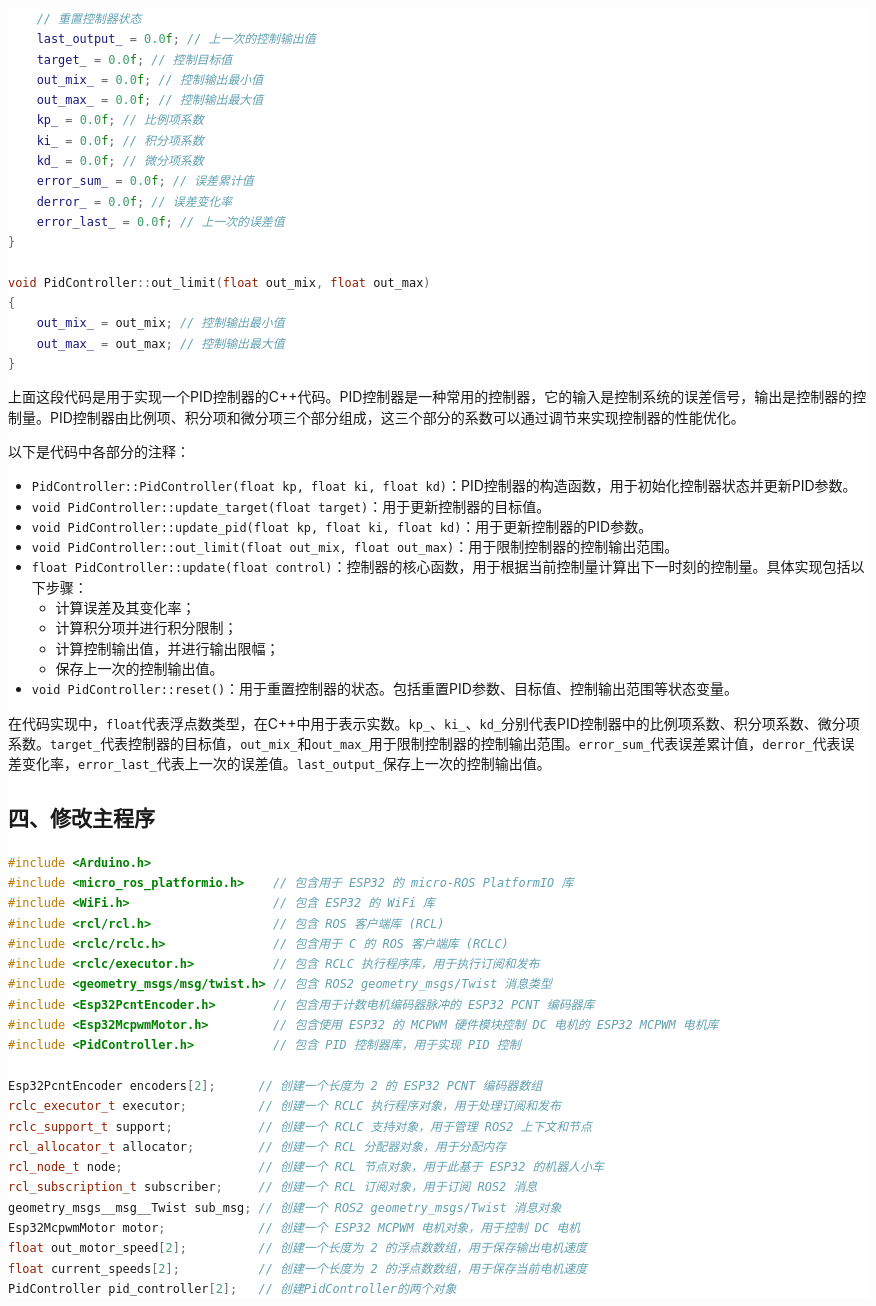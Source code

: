 ```cpp
    // 重置控制器状态
    last_output_ = 0.0f; // 上一次的控制输出值
    target_ = 0.0f; // 控制目标值
    out_mix_ = 0.0f; // 控制输出最小值
    out_max_ = 0.0f; // 控制输出最大值
    kp_ = 0.0f; // 比例项系数
    ki_ = 0.0f; // 积分项系数
    kd_ = 0.0f; // 微分项系数
    error_sum_ = 0.0f; // 误差累计值
    derror_ = 0.0f; // 误差变化率
    error_last_ = 0.0f; // 上一次的误差值
}

void PidController::out_limit(float out_mix, float out_max)
{
    out_mix_ = out_mix; // 控制输出最小值
    out_max_ = out_max; // 控制输出最大值
}
```

上面这段代码是用于实现一个PID控制器的C++代码。PID控制器是一种常用的控制器，它的输入是控制系统的误差信号，输出是控制器的控制量。PID控制器由比例项、积分项和微分项三个部分组成，这三个部分的系数可以通过调节来实现控制器的性能优化。

以下是代码中各部分的注释：

- `PidController::PidController(float kp, float ki, float kd)`：PID控制器的构造函数，用于初始化控制器状态并更新PID参数。
- `void PidController::update_target(float target)`：用于更新控制器的目标值。
- `void PidController::update_pid(float kp, float ki, float kd)`：用于更新控制器的PID参数。
- `void PidController::out_limit(float out_mix, float out_max)`：用于限制控制器的控制输出范围。
- `float PidController::update(float control)`：控制器的核心函数，用于根据当前控制量计算出下一时刻的控制量。具体实现包括以下步骤：
  - 计算误差及其变化率；
  - 计算积分项并进行积分限制；
  - 计算控制输出值，并进行输出限幅；
  - 保存上一次的控制输出值。
- `void PidController::reset()`：用于重置控制器的状态。包括重置PID参数、目标值、控制输出范围等状态变量。

在代码实现中，`float`代表浮点数类型，在C++中用于表示实数。`kp_`、`ki_`、`kd_`分别代表PID控制器中的比例项系数、积分项系数、微分项系数。`target_`代表控制器的目标值，`out_mix_`和`out_max_`用于限制控制器的控制输出范围。`error_sum_`代表误差累计值，`derror_`代表误差变化率，`error_last_`代表上一次的误差值。`last_output_`保存上一次的控制输出值。

## 四、修改主程序

```cpp
#include <Arduino.h>
#include <micro_ros_platformio.h>    // 包含用于 ESP32 的 micro-ROS PlatformIO 库
#include <WiFi.h>                    // 包含 ESP32 的 WiFi 库
#include <rcl/rcl.h>                 // 包含 ROS 客户端库 (RCL)
#include <rclc/rclc.h>               // 包含用于 C 的 ROS 客户端库 (RCLC)
#include <rclc/executor.h>           // 包含 RCLC 执行程序库，用于执行订阅和发布
#include <geometry_msgs/msg/twist.h> // 包含 ROS2 geometry_msgs/Twist 消息类型
#include <Esp32PcntEncoder.h>        // 包含用于计数电机编码器脉冲的 ESP32 PCNT 编码器库
#include <Esp32McpwmMotor.h>         // 包含使用 ESP32 的 MCPWM 硬件模块控制 DC 电机的 ESP32 MCPWM 电机库
#include <PidController.h>           // 包含 PID 控制器库，用于实现 PID 控制

Esp32PcntEncoder encoders[2];      // 创建一个长度为 2 的 ESP32 PCNT 编码器数组
rclc_executor_t executor;          // 创建一个 RCLC 执行程序对象，用于处理订阅和发布
rclc_support_t support;            // 创建一个 RCLC 支持对象，用于管理 ROS2 上下文和节点
rcl_allocator_t allocator;         // 创建一个 RCL 分配器对象，用于分配内存
rcl_node_t node;                   // 创建一个 RCL 节点对象，用于此基于 ESP32 的机器人小车
rcl_subscription_t subscriber;     // 创建一个 RCL 订阅对象，用于订阅 ROS2 消息
geometry_msgs__msg__Twist sub_msg; // 创建一个 ROS2 geometry_msgs/Twist 消息对象
Esp32McpwmMotor motor;             // 创建一个 ESP32 MCPWM 电机对象，用于控制 DC 电机
float out_motor_speed[2];          // 创建一个长度为 2 的浮点数数组，用于保存输出电机速度
float current_speeds[2];           // 创建一个长度为 2 的浮点数数组，用于保存当前电机速度
PidController pid_controller[2];   // 创建PidController的两个对象
```